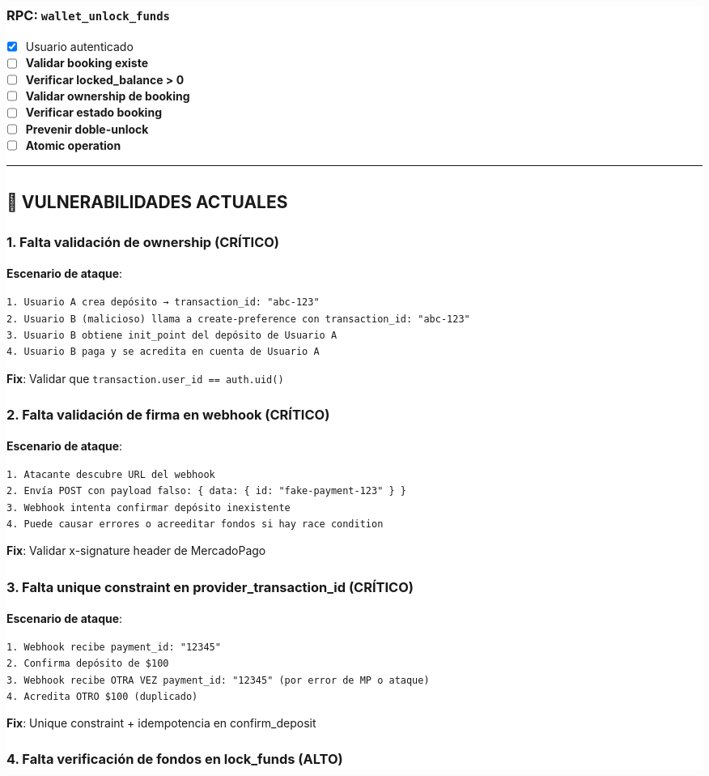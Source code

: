 ### RPC: `wallet_unlock_funds`

- [x] Usuario autenticado
- [ ] **Validar booking existe**
- [ ] **Verificar locked_balance > 0**
- [ ] **Validar ownership de booking**
- [ ] **Verificar estado booking**
- [ ] **Prevenir doble-unlock**
- [ ] **Atomic operation**

---

## 🚨 VULNERABILIDADES ACTUALES

### 1. **Falta validación de ownership** (CRÍTICO)

**Escenario de ataque**:
```
1. Usuario A crea depósito → transaction_id: "abc-123"
2. Usuario B (malicioso) llama a create-preference con transaction_id: "abc-123"
3. Usuario B obtiene init_point del depósito de Usuario A
4. Usuario B paga y se acredita en cuenta de Usuario A
```

**Fix**: Validar que `transaction.user_id == auth.uid()`

### 2. **Falta validación de firma en webhook** (CRÍTICO)

**Escenario de ataque**:
```
1. Atacante descubre URL del webhook
2. Envía POST con payload falso: { data: { id: "fake-payment-123" } }
3. Webhook intenta confirmar depósito inexistente
4. Puede causar errores o acreeditar fondos si hay race condition
```

**Fix**: Validar x-signature header de MercadoPago

### 3. **Falta unique constraint en provider_transaction_id** (CRÍTICO)

**Escenario de ataque**:
```
1. Webhook recibe payment_id: "12345"
2. Confirma depósito de $100
3. Webhook recibe OTRA VEZ payment_id: "12345" (por error de MP o ataque)
4. Acredita OTRO $100 (duplicado)
```

**Fix**: Unique constraint + idempotencia en confirm_deposit

### 4. **Falta verificación de fondos en lock_funds** (ALTO)
